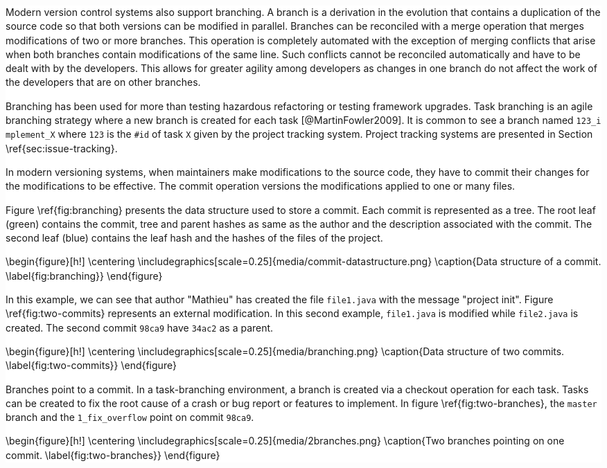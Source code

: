 Modern version control systems also support branching.
A branch is a derivation in the evolution that contains a duplication of the source code so that both versions can be modified in parallel.
Branches can be reconciled with a merge operation that merges modifications of two or more branches.
This operation is completely automated with the exception of merging conflicts that arise when both branches contain modifications of the same line.
Such conflicts cannot be reconciled automatically and have to be dealt with by the developers.
This allows for greater agility among developers as changes in one branch do not affect the work of the developers that are on other branches.

Branching has been used for more than testing hazardous refactoring or testing framework upgrades.
Task branching is an agile branching strategy where a new branch is created for each task [@MartinFowler2009].
It is common to see a branch named `123_implement_X` where `123` is the `#id` of task `X` given by the project tracking system. Project tracking systems are presented in Section \ref{sec:issue-tracking}.

In modern versioning systems, when maintainers make modifications to the source code,  they have to commit their changes for the modifications to be effective. The commit operation versions the modifications applied to one or many files.

Figure \ref{fig:branching} presents the data structure used to store a commit.
Each commit is represented as a tree.
The root leaf (green) contains the commit, tree and parent hashes as same as the author and the description associated with the commit.
The second leaf (blue) contains the leaf hash and the hashes of the files of the project.

\begin{figure}[h!]
  \centering
    \includegraphics[scale=0.25]{media/commit-datastructure.png}
    \caption{Data structure of a commit.
    \label{fig:branching}}
\end{figure}

In this example, we can see that author "Mathieu" has created the file `file1.java` with the message "project init".
Figure \ref{fig:two-commits} represents an external modification.
In this second example, `file1.java` is modified while `file2.java` is created.
The second commit `98ca9` have `34ac2` as a parent.

\begin{figure}[h!]
  \centering
    \includegraphics[scale=0.25]{media/branching.png}
    \caption{Data structure of two commits.
    \label{fig:two-commits}}
\end{figure}

Branches point to a commit.
In a task-branching environment, a branch is created via a checkout operation for each task.
Tasks can be created to fix the root cause of a crash or bug report or features to implement.
In figure \ref{fig:two-branches}, the `master` branch and the `1_fix_overflow` point on commit `98ca9`.

\begin{figure}[h!]
  \centering
    \includegraphics[scale=0.25]{media/2branches.png}
    \caption{Two branches pointing on one commit.
    \label{fig:two-branches}}
\end{figure}
